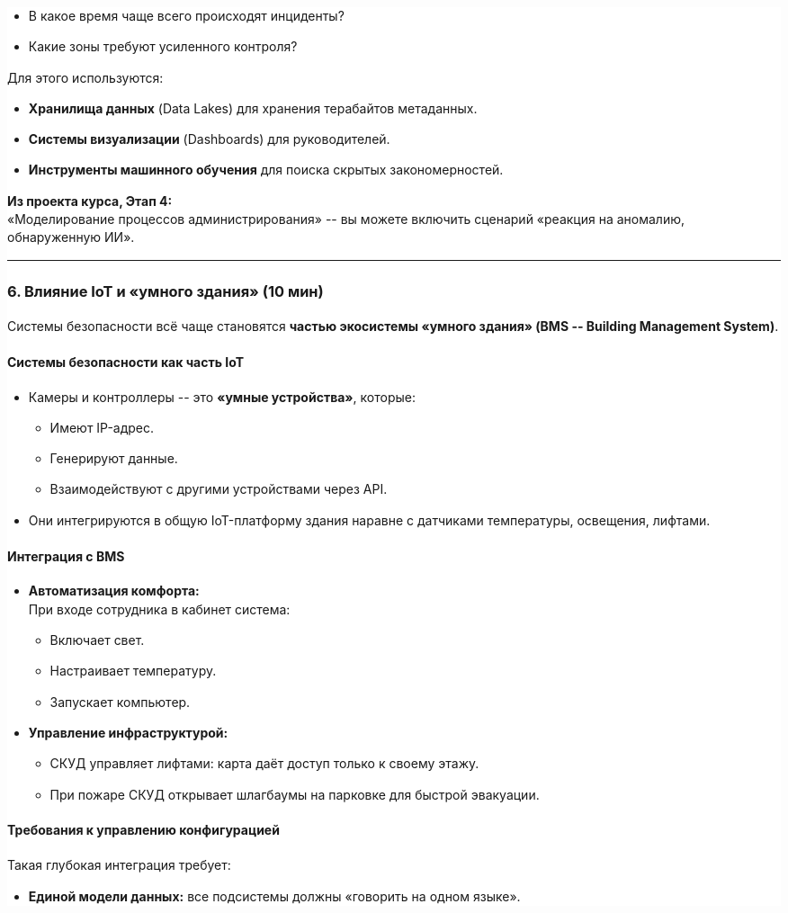 -  В какое время чаще всего происходят инциденты?

-  Какие зоны требуют усиленного контроля?

Для этого используются:

-  **Хранилища данных** (Data Lakes) для хранения терабайтов метаданных.

-  **Системы визуализации** (Dashboards) для руководителей.

-  **Инструменты машинного обучения** для поиска скрытых закономерностей.

<note type="quote">

**Из проекта курса, Этап 4:**\
«Моделирование процессов администрирования» -- вы можете включить сценарий «реакция на аномалию, обнаруженную ИИ».

</note>

---

### **6\. Влияние IoT и «умного здания» (10 мин)**

Системы безопасности всё чаще становятся **частью экосистемы «умного здания» (BMS -- Building Management System)**.

#### **Системы безопасности как часть IoT**

-  Камеры и контроллеры -- это **«умные устройства»**, которые:

   -  Имеют IP-адрес.

   -  Генерируют данные.

   -  Взаимодействуют с другими устройствами через API.

-  Они интегрируются в общую IoT-платформу здания наравне с датчиками температуры, освещения, лифтами.

#### **Интеграция с BMS**

-  **Автоматизация комфорта:**\
   При входе сотрудника в кабинет система:

   -  Включает свет.

   -  Настраивает температуру.

   -  Запускает компьютер.

-  **Управление инфраструктурой:**

   -  СКУД управляет лифтами: карта даёт доступ только к своему этажу.

   -  При пожаре СКУД открывает шлагбаумы на парковке для быстрой эвакуации.

#### **Требования к управлению конфигурацией**

Такая глубокая интеграция требует:

-  **Единой модели данных:** все подсистемы должны «говорить на одном языке».
